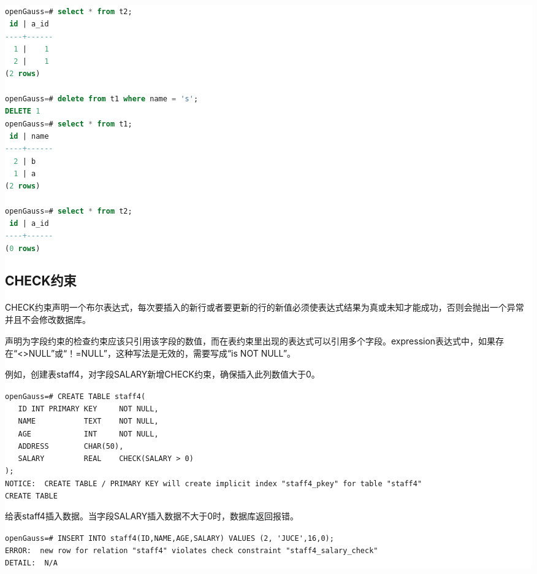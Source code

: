 ```sql
openGauss=# select * from t2;
 id | a_id 
----+------
  1 |    1
  2 |    1
(2 rows)

openGauss=# delete from t1 where name = 's';
DELETE 1
openGauss=# select * from t1;
 id | name 
----+------
  2 | b
  1 | a
(2 rows)

openGauss=# select * from t2;
 id | a_id 
----+------
(0 rows)

```

## CHECK约束<a name="section420253744116"></a>

CHECK约束声明一个布尔表达式，每次要插入的新行或者要更新的行的新值必须使表达式结果为真或未知才能成功，否则会抛出一个异常并且不会修改数据库。

声明为字段约束的检查约束应该只引用该字段的数值，而在表约束里出现的表达式可以引用多个字段。expression表达式中，如果存在“<\>NULL”或“！=NULL”，这种写法是无效的，需要写成“is NOT NULL”。

例如，创建表staff4，对字段SALARY新增CHECK约束，确保插入此列数值大于0。

```
openGauss=# CREATE TABLE staff4(
   ID INT PRIMARY KEY     NOT NULL,
   NAME           TEXT    NOT NULL,
   AGE            INT     NOT NULL,
   ADDRESS        CHAR(50),
   SALARY         REAL    CHECK(SALARY > 0)
);
NOTICE:  CREATE TABLE / PRIMARY KEY will create implicit index "staff4_pkey" for table "staff4"
CREATE TABLE
```

给表staff4插入数据。当字段SALARY插入数据不大于0时，数据库返回报错。

```
openGauss=# INSERT INTO staff4(ID,NAME,AGE,SALARY) VALUES (2, 'JUCE',16,0);
ERROR:  new row for relation "staff4" violates check constraint "staff4_salary_check"
DETAIL:  N/A
```

